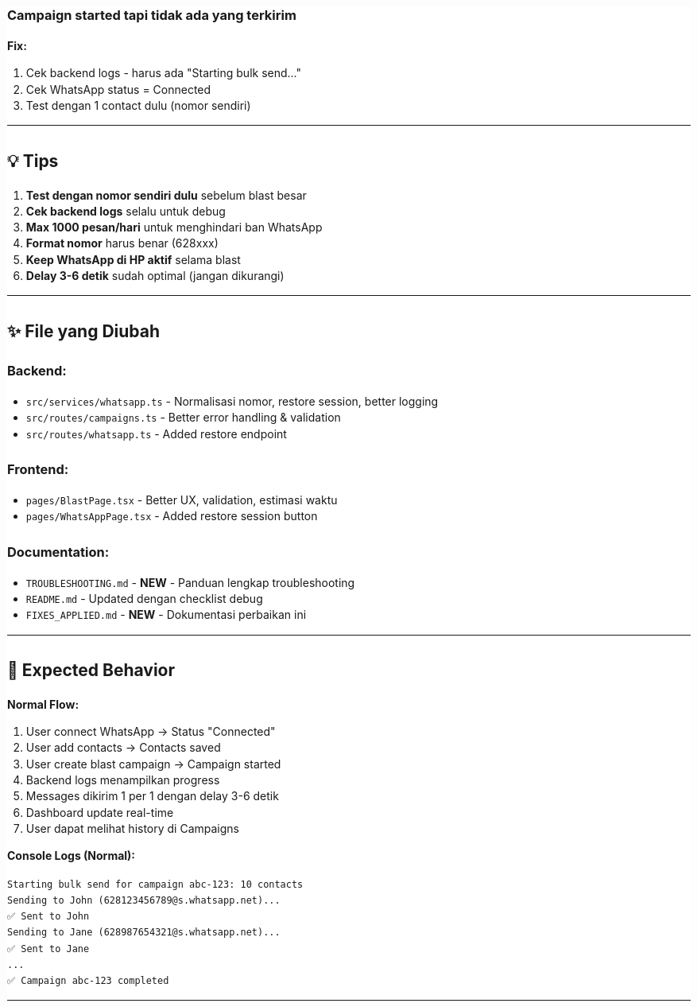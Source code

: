 ### Campaign started tapi tidak ada yang terkirim
**Fix:**
1. Cek backend logs - harus ada "Starting bulk send..."
2. Cek WhatsApp status = Connected
3. Test dengan 1 contact dulu (nomor sendiri)

---

## 💡 Tips

1. **Test dengan nomor sendiri dulu** sebelum blast besar
2. **Cek backend logs** selalu untuk debug
3. **Max 1000 pesan/hari** untuk menghindari ban WhatsApp
4. **Format nomor** harus benar (628xxx)
5. **Keep WhatsApp di HP aktif** selama blast
6. **Delay 3-6 detik** sudah optimal (jangan dikurangi)

---

## ✨ File yang Diubah

### Backend:
- `src/services/whatsapp.ts` - Normalisasi nomor, restore session, better logging
- `src/routes/campaigns.ts` - Better error handling & validation
- `src/routes/whatsapp.ts` - Added restore endpoint

### Frontend:
- `pages/BlastPage.tsx` - Better UX, validation, estimasi waktu
- `pages/WhatsAppPage.tsx` - Added restore session button

### Documentation:
- `TROUBLESHOOTING.md` - **NEW** - Panduan lengkap troubleshooting
- `README.md` - Updated dengan checklist debug
- `FIXES_APPLIED.md` - **NEW** - Dokumentasi perbaikan ini

---

## 🎯 Expected Behavior

**Normal Flow:**

1. User connect WhatsApp → Status "Connected"
2. User add contacts → Contacts saved
3. User create blast campaign → Campaign started
4. Backend logs menampilkan progress
5. Messages dikirim 1 per 1 dengan delay 3-6 detik
6. Dashboard update real-time
7. User dapat melihat history di Campaigns

**Console Logs (Normal):**
```
Starting bulk send for campaign abc-123: 10 contacts
Sending to John (628123456789@s.whatsapp.net)...
✅ Sent to John
Sending to Jane (628987654321@s.whatsapp.net)...
✅ Sent to Jane
...
✅ Campaign abc-123 completed
```

---